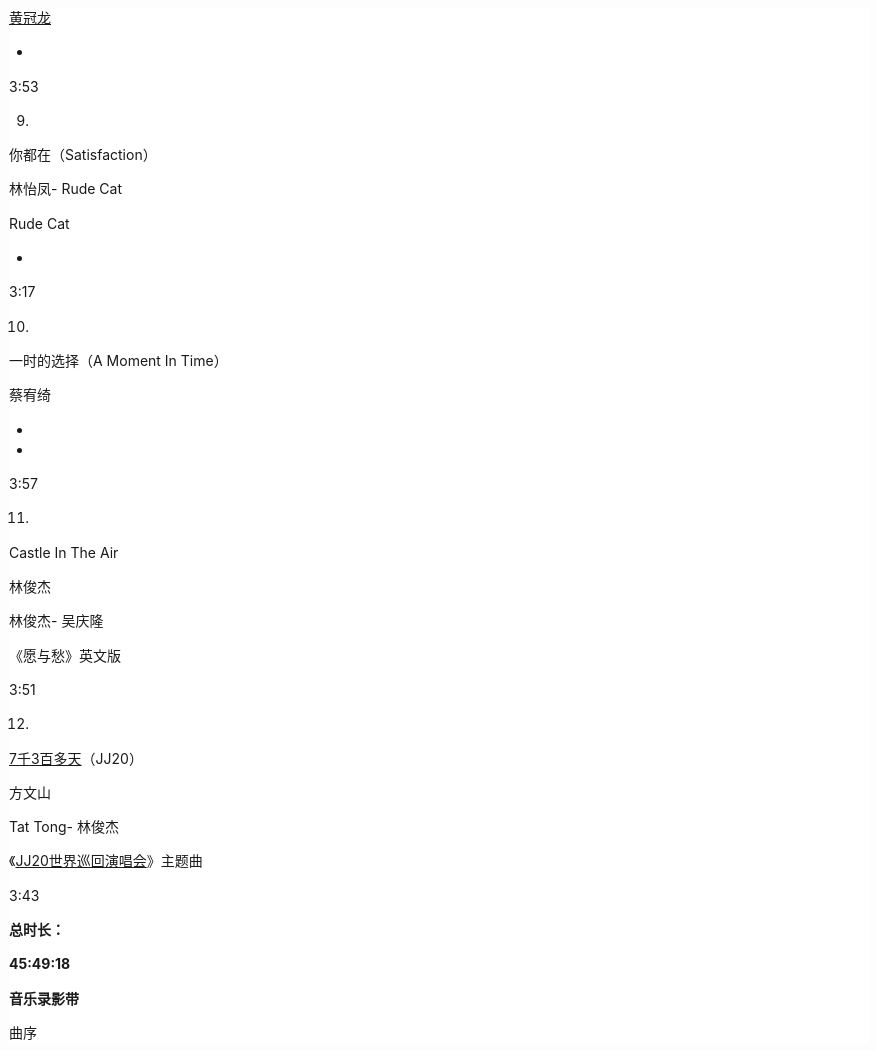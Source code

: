 [黄冠龙](https://zh.wikipedia.org/wiki/%E9%BB%83%E5%86%A0%E9%BE%8D "黄冠龙")

-

3:53

9.

你都在（Satisfaction）

林怡凤-
Rude Cat

Rude Cat

-

3:17

10.

一时的选择（A Moment In Time）

蔡宥绮

-

-

3:57

11.

Castle In The Air

林俊杰

林俊杰-
吴庆隆

《愿与愁》英文版

3:51

12.

[7千3百多天](https://zh.wikipedia.org/wiki/7%E5%8D%833%E7%99%BE%E5%A4%9A%E5%A4%A9 "7千3百多天")（JJ20）

方文山

Tat Tong-
林俊杰

《[JJ20世界巡回演唱会](https://zh.wikipedia.org/wiki/JJ20%E4%B8%96%E7%95%8C%E5%B7%A1%E8%BF%B4%E6%BC%94%E5%94%B1%E6%9C%83 "JJ20世界巡回演唱会")》主题曲

3:43

**总时长：**

**45:49:18**

**音乐录影带**

曲序
